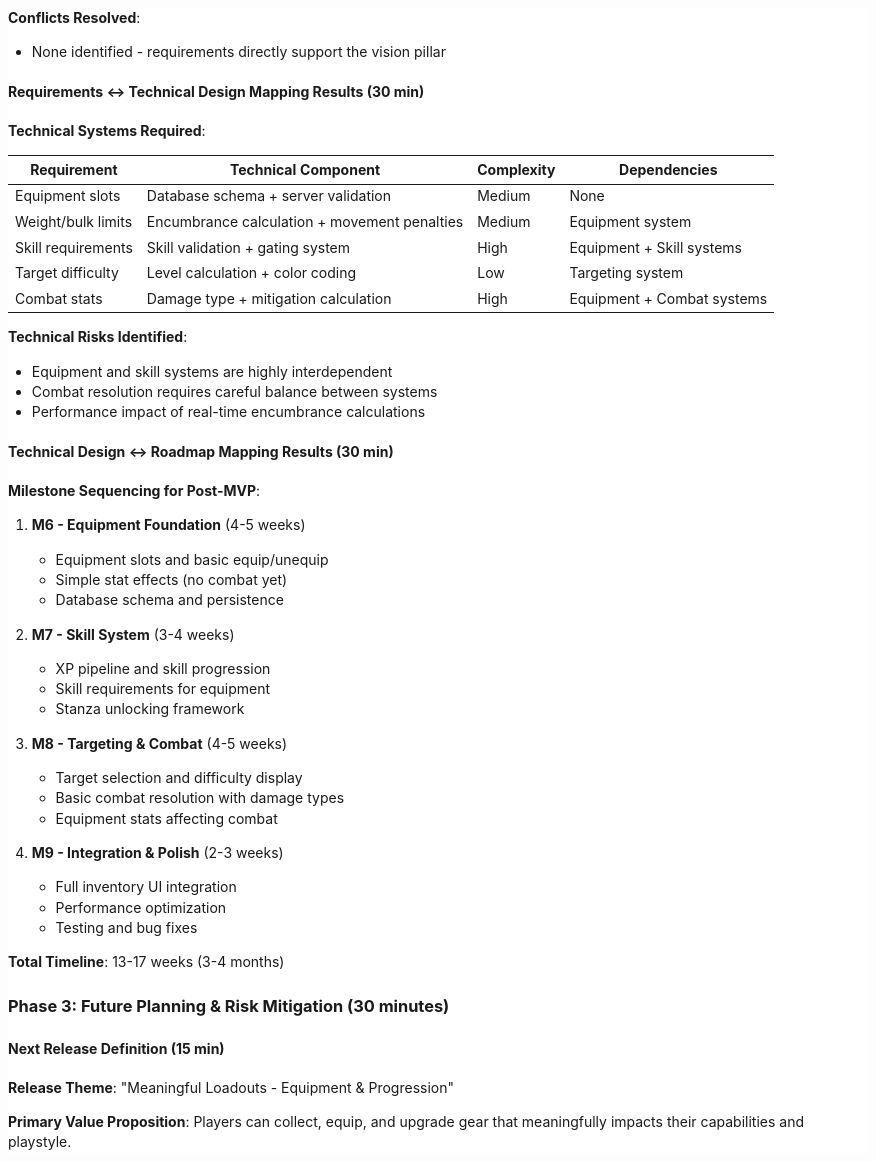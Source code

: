 **Conflicts Resolved**:
- None identified - requirements directly support the vision pillar

#### Requirements ↔ Technical Design Mapping Results (30 min)
**Technical Systems Required**:

| Requirement | Technical Component | Complexity | Dependencies |
|-------------|-------------------|------------|--------------|
| Equipment slots | Database schema + server validation | Medium | None |
| Weight/bulk limits | Encumbrance calculation + movement penalties | Medium | Equipment system |
| Skill requirements | Skill validation + gating system | High | Equipment + Skill systems |
| Target difficulty | Level calculation + color coding | Low | Targeting system |
| Combat stats | Damage type + mitigation calculation | High | Equipment + Combat systems |

**Technical Risks Identified**:
- Equipment and skill systems are highly interdependent
- Combat resolution requires careful balance between systems
- Performance impact of real-time encumbrance calculations

#### Technical Design ↔ Roadmap Mapping Results (30 min)
**Milestone Sequencing for Post-MVP**:

1. **M6 - Equipment Foundation** (4-5 weeks)
   - Equipment slots and basic equip/unequip
   - Simple stat effects (no combat yet)
   - Database schema and persistence

2. **M7 - Skill System** (3-4 weeks)
   - XP pipeline and skill progression
   - Skill requirements for equipment
   - Stanza unlocking framework

3. **M8 - Targeting & Combat** (4-5 weeks)
   - Target selection and difficulty display
   - Basic combat resolution with damage types
   - Equipment stats affecting combat

4. **M9 - Integration & Polish** (2-3 weeks)
   - Full inventory UI integration
   - Performance optimization
   - Testing and bug fixes

**Total Timeline**: 13-17 weeks (3-4 months)

### Phase 3: Future Planning & Risk Mitigation (30 minutes)

#### Next Release Definition (15 min)
**Release Theme**: "Meaningful Loadouts - Equipment & Progression"

**Primary Value Proposition**: Players can collect, equip, and upgrade gear that meaningfully impacts their capabilities and playstyle.
